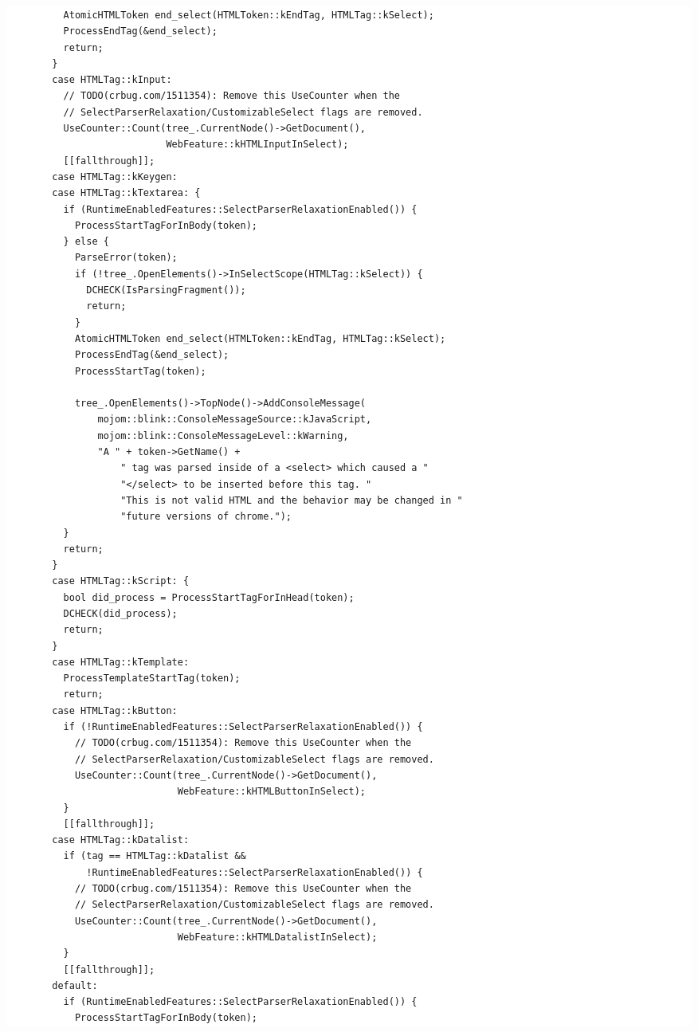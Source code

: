 ```
          AtomicHTMLToken end_select(HTMLToken::kEndTag, HTMLTag::kSelect);
          ProcessEndTag(&end_select);
          return;
        }
        case HTMLTag::kInput:
          // TODO(crbug.com/1511354): Remove this UseCounter when the
          // SelectParserRelaxation/CustomizableSelect flags are removed.
          UseCounter::Count(tree_.CurrentNode()->GetDocument(),
                            WebFeature::kHTMLInputInSelect);
          [[fallthrough]];
        case HTMLTag::kKeygen:
        case HTMLTag::kTextarea: {
          if (RuntimeEnabledFeatures::SelectParserRelaxationEnabled()) {
            ProcessStartTagForInBody(token);
          } else {
            ParseError(token);
            if (!tree_.OpenElements()->InSelectScope(HTMLTag::kSelect)) {
              DCHECK(IsParsingFragment());
              return;
            }
            AtomicHTMLToken end_select(HTMLToken::kEndTag, HTMLTag::kSelect);
            ProcessEndTag(&end_select);
            ProcessStartTag(token);

            tree_.OpenElements()->TopNode()->AddConsoleMessage(
                mojom::blink::ConsoleMessageSource::kJavaScript,
                mojom::blink::ConsoleMessageLevel::kWarning,
                "A " + token->GetName() +
                    " tag was parsed inside of a <select> which caused a "
                    "</select> to be inserted before this tag. "
                    "This is not valid HTML and the behavior may be changed in "
                    "future versions of chrome.");
          }
          return;
        }
        case HTMLTag::kScript: {
          bool did_process = ProcessStartTagForInHead(token);
          DCHECK(did_process);
          return;
        }
        case HTMLTag::kTemplate:
          ProcessTemplateStartTag(token);
          return;
        case HTMLTag::kButton:
          if (!RuntimeEnabledFeatures::SelectParserRelaxationEnabled()) {
            // TODO(crbug.com/1511354): Remove this UseCounter when the
            // SelectParserRelaxation/CustomizableSelect flags are removed.
            UseCounter::Count(tree_.CurrentNode()->GetDocument(),
                              WebFeature::kHTMLButtonInSelect);
          }
          [[fallthrough]];
        case HTMLTag::kDatalist:
          if (tag == HTMLTag::kDatalist &&
              !RuntimeEnabledFeatures::SelectParserRelaxationEnabled()) {
            // TODO(crbug.com/1511354): Remove this UseCounter when the
            // SelectParserRelaxation/CustomizableSelect flags are removed.
            UseCounter::Count(tree_.CurrentNode()->GetDocument(),
                              WebFeature::kHTMLDatalistInSelect);
          }
          [[fallthrough]];
        default:
          if (RuntimeEnabledFeatures::SelectParserRelaxationEnabled()) {
            ProcessStartTagForInBody(token);
```